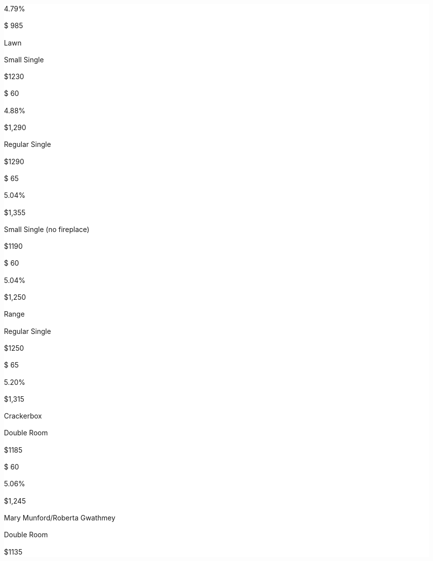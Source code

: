 4.79%

$ 985

Lawn

Small Single

$1230

$ 60

4.88%

$1,290

Regular Single

$1290

$ 65

5.04%

$1,355

Small Single (no fireplace)

$1190

$ 60

5.04%

$1,250

Range

Regular Single

$1250

$ 65

5.20%

$1,315

Crackerbox

Double Room

$1185

$ 60

5.06%

$1,245

Mary Munford/Roberta Gwathmey

Double Room

$1135

